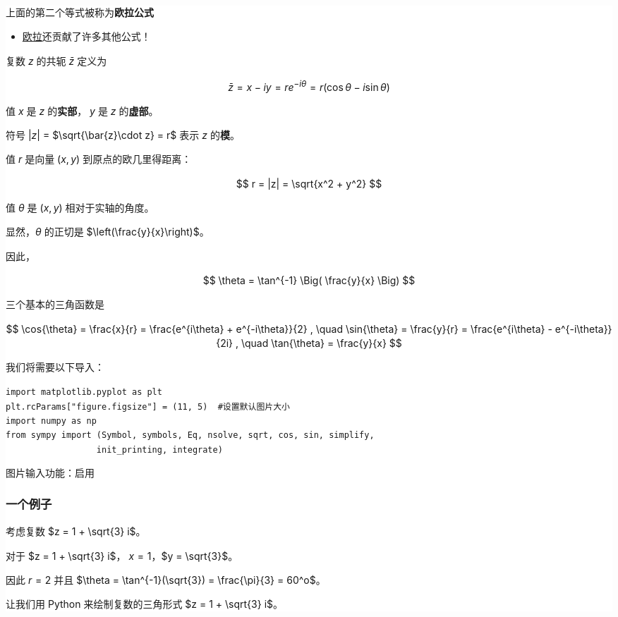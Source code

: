 上面的第二个等式被称为**欧拉公式**

- [欧拉](https://en.wikipedia.org/wiki/Leonhard_Euler)还贡献了许多其他公式！

复数 $z$ 的共轭 $\bar z$ 定义为

$$
\bar z = x - iy = r e^{-i \theta} = r (\cos{\theta} - i \sin{\theta} )
$$

值 $x$ 是 $z$ 的**实部**， $y$ 是 $z$ 的**虚部**。

符号 $| z |$ = $\sqrt{\bar{z}\cdot z} = r$ 表示 $z$ 的**模**。

值 $r$ 是向量 $(x,y)$ 到原点的欧几里得距离：

$$
r = |z| = \sqrt{x^2 + y^2}
$$

值 $\theta$ 是 $(x,y)$ 相对于实轴的角度。

显然，$\theta$ 的正切是 $\left(\frac{y}{x}\right)$。

因此，

$$
\theta = \tan^{-1} \Big( \frac{y}{x} \Big)
$$

三个基本的三角函数是

$$
\cos{\theta} = \frac{x}{r} = \frac{e^{i\theta} + e^{-i\theta}}{2} , \quad
\sin{\theta} = \frac{y}{r} = \frac{e^{i\theta} - e^{-i\theta}}{2i} , \quad
\tan{\theta} = \frac{y}{x}
$$

我们将需要以下导入：

```{code-cell} ipython
import matplotlib.pyplot as plt
plt.rcParams["figure.figsize"] = (11, 5)  #设置默认图片大小
import numpy as np
from sympy import (Symbol, symbols, Eq, nsolve, sqrt, cos, sin, simplify,
                  init_printing, integrate)
```
图片输入功能：启用

### 一个例子

考虑复数 $z = 1 + \sqrt{3} i$。

对于 $z = 1 + \sqrt{3} i$， $x = 1$，$y = \sqrt{3}$。

因此 $r = 2$ 并且
$\theta = \tan^{-1}(\sqrt{3}) = \frac{\pi}{3} = 60^o$。

让我们用 Python 来绘制复数的三角形式
$z = 1 + \sqrt{3} i$。
